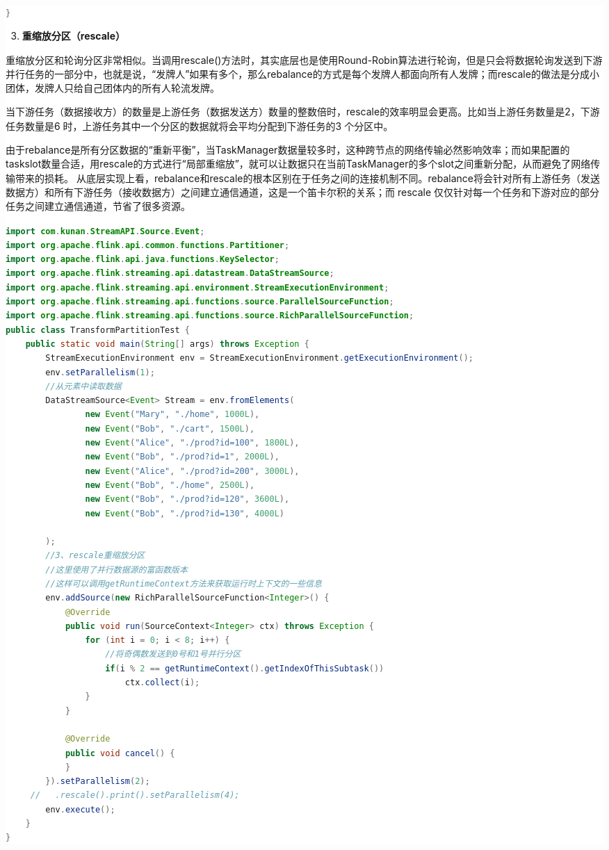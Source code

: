 ```java
}
```

3. **重缩放分区（rescale）**

重缩放分区和轮询分区非常相似。当调用rescale()方法时，其实底层也是使用Round-Robin算法进行轮询，但是只会将数据轮询发送到下游并行任务的一部分中，也就是说，“发牌人”如果有多个，那么rebalance的方式是每个发牌人都面向所有人发牌；而rescale的做法是分成小团体，发牌人只给自己团体内的所有人轮流发牌。

当下游任务（数据接收方）的数量是上游任务（数据发送方）数量的整数倍时，rescale的效率明显会更高。比如当上游任务数量是2，下游任务数量是6 时，上游任务其中一个分区的数据就将会平均分配到下游任务的3 个分区中。

由于rebalance是所有分区数据的“重新平衡”，当TaskManager数据量较多时，这种跨节点的网络传输必然影响效率；而如果配置的taskslot数量合适，用rescale的方式进行“局部重缩放”，就可以让数据只在当前TaskManager的多个slot之间重新分配，从而避免了网络传输带来的损耗。
从底层实现上看，rebalance和rescale的根本区别在于任务之间的连接机制不同。rebalance将会针对所有上游任务（发送数据方）和所有下游任务（接收数据方）之间建立通信通道，这是一个笛卡尔积的关系；而 rescale 仅仅针对每一个任务和下游对应的部分任务之间建立通信通道，节省了很多资源。

```java
import com.kunan.StreamAPI.Source.Event;
import org.apache.flink.api.common.functions.Partitioner;
import org.apache.flink.api.java.functions.KeySelector;
import org.apache.flink.streaming.api.datastream.DataStreamSource;
import org.apache.flink.streaming.api.environment.StreamExecutionEnvironment;
import org.apache.flink.streaming.api.functions.source.ParallelSourceFunction;
import org.apache.flink.streaming.api.functions.source.RichParallelSourceFunction;
public class TransformPartitionTest {
    public static void main(String[] args) throws Exception {
        StreamExecutionEnvironment env = StreamExecutionEnvironment.getExecutionEnvironment();
        env.setParallelism(1);
        //从元素中读取数据
        DataStreamSource<Event> Stream = env.fromElements(
                new Event("Mary", "./home", 1000L),
                new Event("Bob", "./cart", 1500L),
                new Event("Alice", "./prod?id=100", 1800L),
                new Event("Bob", "./prod?id=1", 2000L),
                new Event("Alice", "./prod?id=200", 3000L),
                new Event("Bob", "./home", 2500L),
                new Event("Bob", "./prod?id=120", 3600L),
                new Event("Bob", "./prod?id=130", 4000L)

        );
        //3、rescale重缩放分区
        //这里使用了并行数据源的富函数版本
        //这样可以调用getRuntimeContext方法来获取运行时上下文的一些信息 
        env.addSource(new RichParallelSourceFunction<Integer>() {
            @Override
            public void run(SourceContext<Integer> ctx) throws Exception {
                for (int i = 0; i < 8; i++) {
                    //将奇偶数发送到0号和1号并行分区
                    if(i % 2 == getRuntimeContext().getIndexOfThisSubtask())
                        ctx.collect(i);
                }
            }

            @Override
            public void cancel() {
            }
        }).setParallelism(2);
     //   .rescale().print().setParallelism(4);
        env.execute();
    }
}
```
